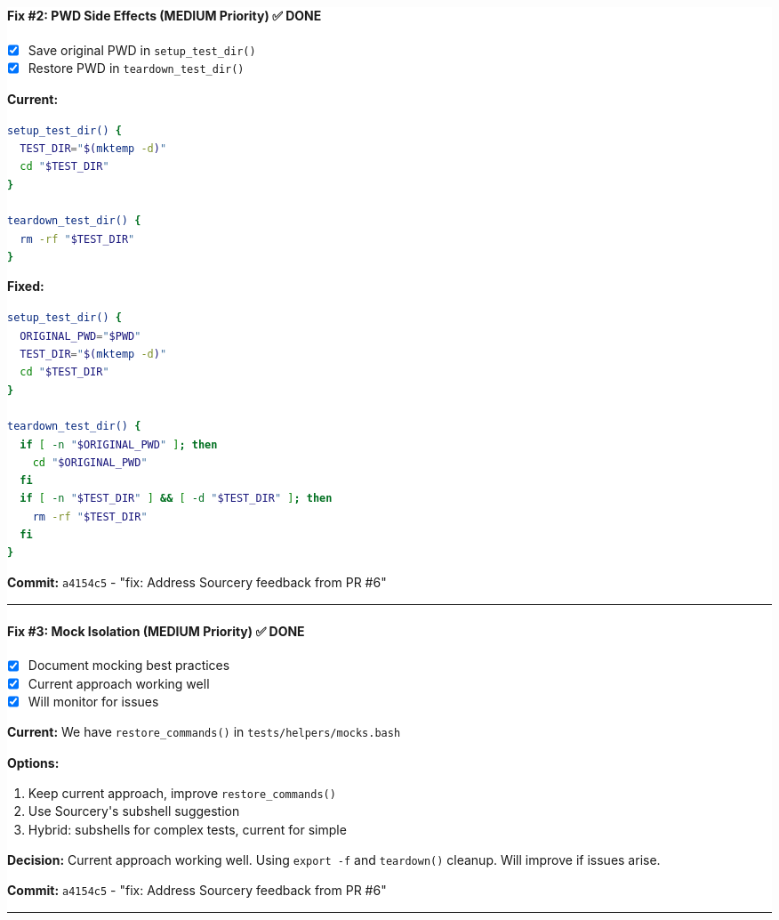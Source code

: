 #### Fix #2: PWD Side Effects (MEDIUM Priority) ✅ DONE
- [x] Save original PWD in `setup_test_dir()`
- [x] Restore PWD in `teardown_test_dir()`

**Current:**
```bash
setup_test_dir() {
  TEST_DIR="$(mktemp -d)"
  cd "$TEST_DIR"
}

teardown_test_dir() {
  rm -rf "$TEST_DIR"
}
```

**Fixed:**
```bash
setup_test_dir() {
  ORIGINAL_PWD="$PWD"
  TEST_DIR="$(mktemp -d)"
  cd "$TEST_DIR"
}

teardown_test_dir() {
  if [ -n "$ORIGINAL_PWD" ]; then
    cd "$ORIGINAL_PWD"
  fi
  if [ -n "$TEST_DIR" ] && [ -d "$TEST_DIR" ]; then
    rm -rf "$TEST_DIR"
  fi
}
```

**Commit:** `a4154c5` - "fix: Address Sourcery feedback from PR #6"

---

#### Fix #3: Mock Isolation (MEDIUM Priority) ✅ DONE
- [x] Document mocking best practices
- [x] Current approach working well
- [x] Will monitor for issues

**Current:** We have `restore_commands()` in `tests/helpers/mocks.bash`

**Options:**
1. Keep current approach, improve `restore_commands()`
2. Use Sourcery's subshell suggestion
3. Hybrid: subshells for complex tests, current for simple

**Decision:** Current approach working well. Using `export -f` and `teardown()` cleanup. Will improve if issues arise.

**Commit:** `a4154c5` - "fix: Address Sourcery feedback from PR #6"

---